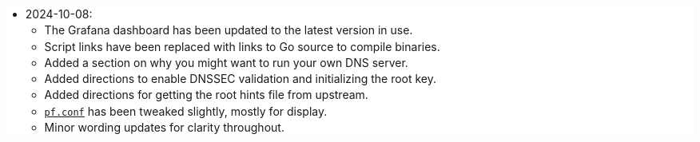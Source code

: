 - 2024-10-08:
  + The Grafana dashboard has been updated to the latest version in use.
  + Script links have been replaced with links to Go source to compile binaries.
  + Added a section on why you might want to run your own DNS server.
  + Added directions to enable DNSSEC validation and initializing the root key.
  + Added directions for getting the root hints file from upstream.
  + [`pf.conf`](https://man.openbsd.org/pf.conf) has been tweaked slightly,
    mostly for display.
  + Minor wording updates for clarity throughout.
